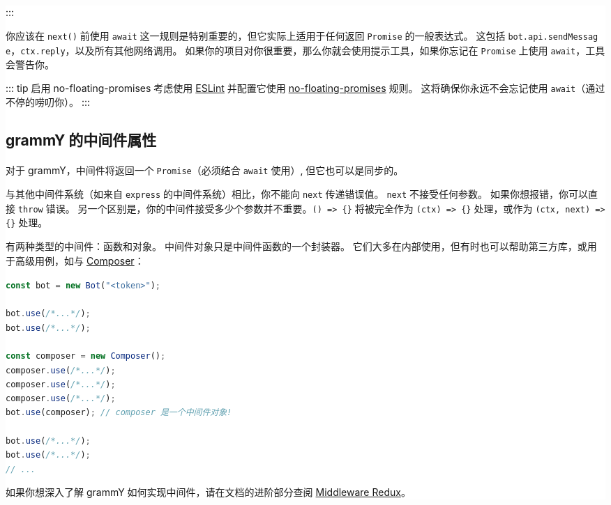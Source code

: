 :::

你应该在 `next()` 前使用 `await` 这一规则是特别重要的，但它实际上适用于任何返回 `Promise` 的一般表达式。
这包括 `bot.api.sendMessage`，`ctx.reply`，以及所有其他网络调用。
如果你的项目对你很重要，那么你就会使用提示工具，如果你忘记在 `Promise` 上使用 `await`，工具会警告你。

::: tip 启用 no-floating-promises
考虑使用 [ESLint](https://eslint.org/) 并配置它使用 [no-floating-promises](https://github.com/typescript-eslint/typescript-eslint/blob/master/packages/eslint-plugin/docs/rules/no-floating-promises.md) 规则。
这将确保你永远不会忘记使用 `await`（通过不停的唠叨你）。
:::

## grammY 的中间件属性

对于 grammY，中间件将返回一个 `Promise`（必须结合 `await` 使用）, 但它也可以是同步的。

与其他中间件系统（如来自 `express` 的中间件系统）相比，你不能向 `next` 传递错误值。
`next` 不接受任何参数。
如果你想报错，你可以直接 `throw` 错误。
另一个区别是，你的中间件接受多少个参数并不重要。`() => {}` 将被完全作为 `(ctx) => {}` 处理，或作为 `(ctx, next) => {}` 处理。

有两种类型的中间件：函数和对象。
中间件对象只是中间件函数的一个封装器。
它们大多在内部使用，但有时也可以帮助第三方库，或用于高级用例，如与 [Composer](/ref/core/Composer.md)：

```ts
const bot = new Bot("<token>");

bot.use(/*...*/);
bot.use(/*...*/);

const composer = new Composer();
composer.use(/*...*/);
composer.use(/*...*/);
composer.use(/*...*/);
bot.use(composer); // composer 是一个中间件对象!

bot.use(/*...*/);
bot.use(/*...*/);
// ...
```

如果你想深入了解 grammY 如何实现中间件，请在文档的进阶部分查阅 [Middleware Redux](../advanced/middleware.md)。
